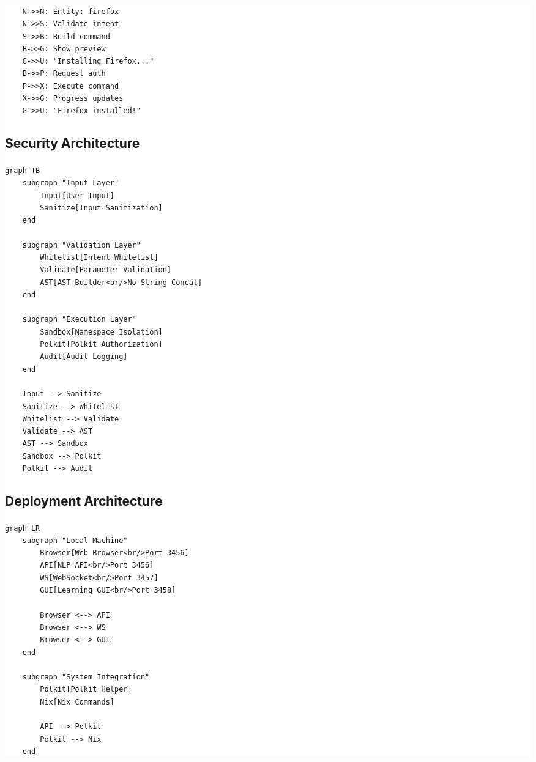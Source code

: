 ```mermaid
    N->>N: Entity: firefox
    N->>S: Validate intent
    S->>B: Build command
    B->>G: Show preview
    G->>U: "Installing Firefox..."
    B->>P: Request auth
    P->>X: Execute command
    X->>G: Progress updates
    G->>U: "Firefox installed!"
```

## Security Architecture

```mermaid
graph TB
    subgraph "Input Layer"
        Input[User Input]
        Sanitize[Input Sanitization]
    end

    subgraph "Validation Layer"
        Whitelist[Intent Whitelist]
        Validate[Parameter Validation]
        AST[AST Builder<br/>No String Concat]
    end

    subgraph "Execution Layer"
        Sandbox[Namespace Isolation]
        Polkit[Polkit Authorization]
        Audit[Audit Logging]
    end

    Input --> Sanitize
    Sanitize --> Whitelist
    Whitelist --> Validate
    Validate --> AST
    AST --> Sandbox
    Sandbox --> Polkit
    Polkit --> Audit
```

## Deployment Architecture

```mermaid
graph LR
    subgraph "Local Machine"
        Browser[Web Browser<br/>Port 3456]
        API[NLP API<br/>Port 3456]
        WS[WebSocket<br/>Port 3457]
        GUI[Learning GUI<br/>Port 3458]
        
        Browser <--> API
        Browser <--> WS
        Browser <--> GUI
    end

    subgraph "System Integration"
        Polkit[Polkit Helper]
        Nix[Nix Commands]
        
        API --> Polkit
        Polkit --> Nix
    end
```